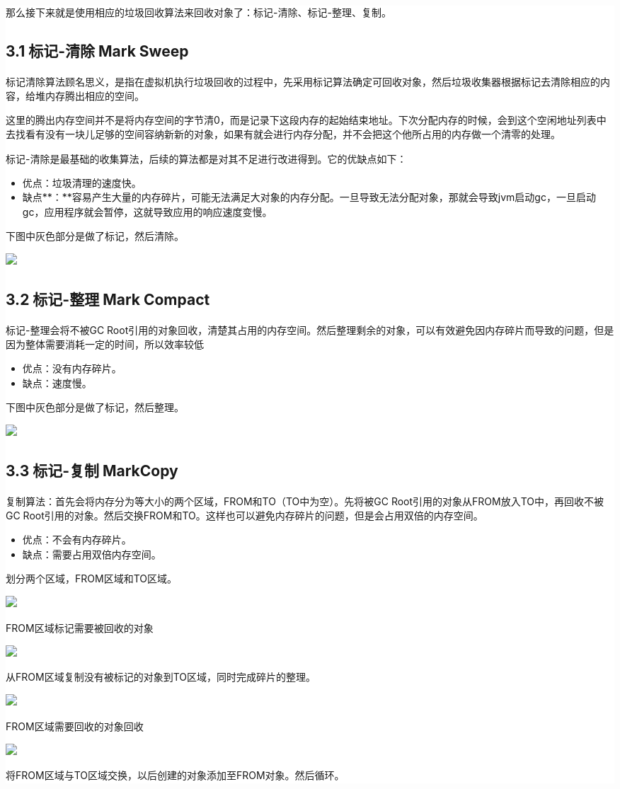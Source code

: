 那么接下来就是使用相应的垃圾回收算法来回收对象了：标记-清除、标记-整理、复制。

## 3.1 标记-清除 Mark Sweep

标记清除算法顾名思义，是指在虚拟机执行垃圾回收的过程中，先采用标记算法确定可回收对象，然后垃圾收集器根据标记去清除相应的内容，给堆内存腾出相应的空间。

这里的腾出内存空间并不是将内存空间的字节清0，而是记录下这段内存的起始结束地址。下次分配内存的时候，会到这个空闲地址列表中去找看有没有一块儿足够的空间容纳新新的对象，如果有就会进行内存分配，并不会把这个他所占用的内存做一个清零的处理。

标记-清除是最基础的收集算法，后续的算法都是对其不足进行改进得到。它的优缺点如下：

- 优点：垃圾清理的速度快。
- 缺点**：**容易产生大量的内存碎片，可能无法满足大对象的内存分配。一旦导致无法分配对象，那就会导致jvm启动gc，一旦启动gc，应用程序就会暂停，这就导致应用的响应速度变慢。

下图中灰色部分是做了标记，然后清除。

![](D:\Java\笔记\图片\1-16【JVM2-垃圾回收】\3-1.png)

## 3.2 标记-整理 Mark Compact

标记-整理会将不被GC Root引用的对象回收，清楚其占用的内存空间。然后整理剩余的对象，可以有效避免因内存碎片而导致的问题，但是因为整体需要消耗一定的时间，所以效率较低

- 优点：没有内存碎片。
- 缺点：速度慢。

下图中灰色部分是做了标记，然后整理。

![](D:\Java\笔记\图片\1-16【JVM2-垃圾回收】\3-2.png)

## 3.3 标记-复制 MarkCopy

复制算法：首先会将内存分为等大小的两个区域，FROM和TO（TO中为空）。先将被GC Root引用的对象从FROM放入TO中，再回收不被GC Root引用的对象。然后交换FROM和TO。这样也可以避免内存碎片的问题，但是会占用双倍的内存空间。

* 优点：不会有内存碎片。
* 缺点：需要占用双倍内存空间。

划分两个区域，FROM区域和TO区域。

![](D:\Java\笔记\图片\1-16【JVM2-垃圾回收】\3-3分区域.png)

FROM区域标记需要被回收的对象

![](D:\Java\笔记\图片\1-16【JVM2-垃圾回收】\3-4标记垃圾对象.png)

从FROM区域复制没有被标记的对象到TO区域，同时完成碎片的整理。

![](D:\Java\笔记\图片\1-16【JVM2-垃圾回收】\3-5复制到to区域.png)

FROM区域需要回收的对象回收

![](D:\Java\笔记\图片\1-16【JVM2-垃圾回收】\3-6回收垃圾对象.png)

将FROM区域与TO区域交换，以后创建的对象添加至FROM对象。然后循环。
